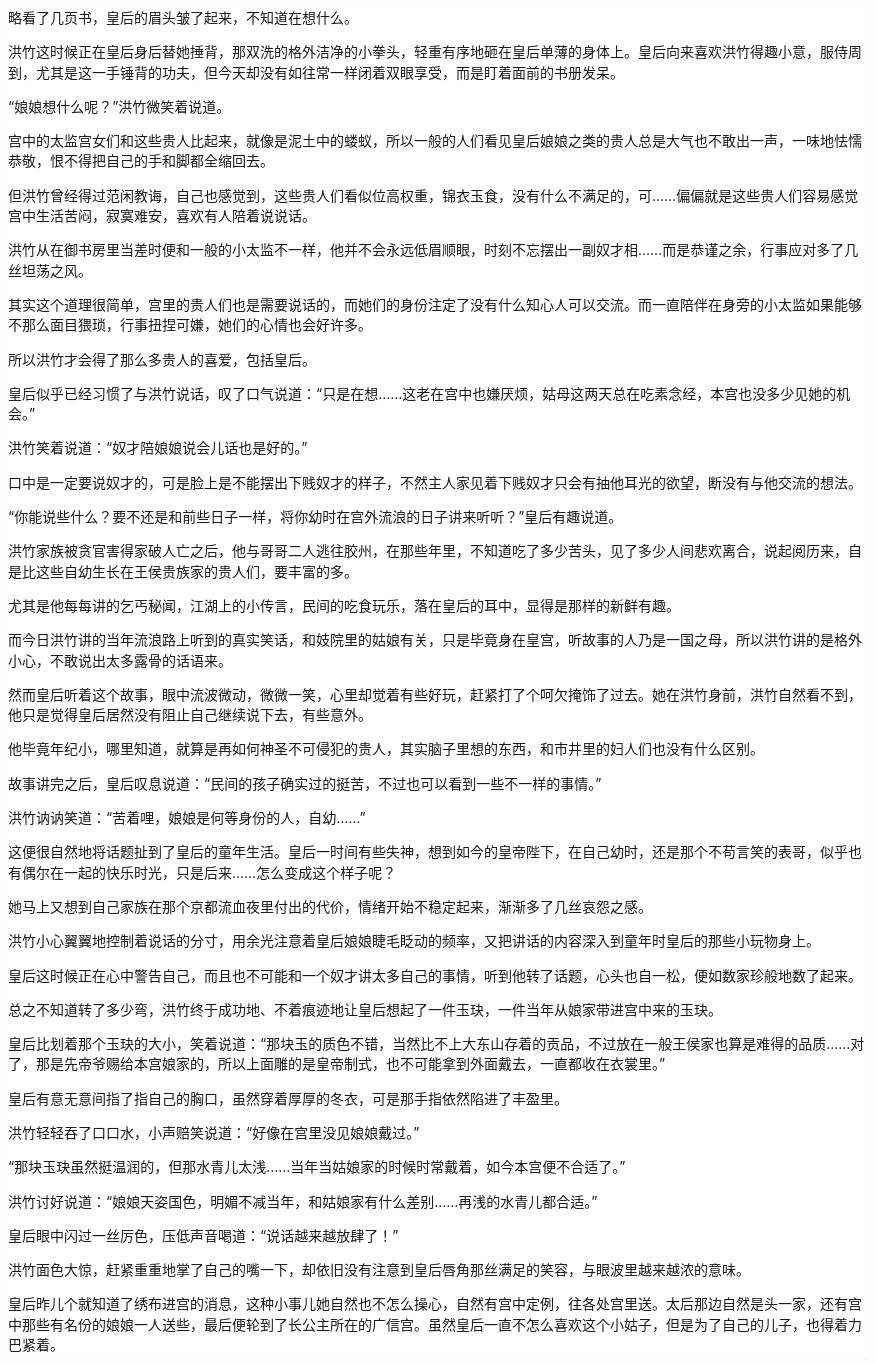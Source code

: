 略看了几页书，皇后的眉头皱了起来，不知道在想什么。

洪竹这时候正在皇后身后替她捶背，那双洗的格外洁净的小拳头，轻重有序地砸在皇后单薄的身体上。皇后向来喜欢洪竹得趣小意，服侍周到，尤其是这一手锤背的功夫，但今天却没有如往常一样闭着双眼享受，而是盯着面前的书册发呆。

“娘娘想什么呢？”洪竹微笑着说道。

宫中的太监宫女们和这些贵人比起来，就像是泥土中的蝼蚁，所以一般的人们看见皇后娘娘之类的贵人总是大气也不敢出一声，一味地怯懦恭敬，恨不得把自己的手和脚都全缩回去。

但洪竹曾经得过范闲教诲，自己也感觉到，这些贵人们看似位高权重，锦衣玉食，没有什么不满足的，可……偏偏就是这些贵人们容易感觉宫中生活苦闷，寂寞难安，喜欢有人陪着说说话。

洪竹从在御书房里当差时便和一般的小太监不一样，他并不会永远低眉顺眼，时刻不忘摆出一副奴才相……而是恭谨之余，行事应对多了几丝坦荡之风。

其实这个道理很简单，宫里的贵人们也是需要说话的，而她们的身份注定了没有什么知心人可以交流。而一直陪伴在身旁的小太监如果能够不那么面目猥琐，行事扭捏可嫌，她们的心情也会好许多。

所以洪竹才会得了那么多贵人的喜爱，包括皇后。

皇后似乎已经习惯了与洪竹说话，叹了口气说道：“只是在想……这老在宫中也嫌厌烦，姑母这两天总在吃素念经，本宫也没多少见她的机会。”

洪竹笑着说道：“奴才陪娘娘说会儿话也是好的。”

口中是一定要说奴才的，可是脸上是不能摆出下贱奴才的样子，不然主人家见着下贱奴才只会有抽他耳光的欲望，断没有与他交流的想法。

“你能说些什么？要不还是和前些日子一样，将你幼时在宫外流浪的日子讲来听听？”皇后有趣说道。

洪竹家族被贪官害得家破人亡之后，他与哥哥二人逃往胶州，在那些年里，不知道吃了多少苦头，见了多少人间悲欢离合，说起阅历来，自是比这些自幼生长在王侯贵族家的贵人们，要丰富的多。

尤其是他每每讲的乞丐秘闻，江湖上的小传言，民间的吃食玩乐，落在皇后的耳中，显得是那样的新鲜有趣。

而今日洪竹讲的当年流浪路上听到的真实笑话，和妓院里的姑娘有关，只是毕竟身在皇宫，听故事的人乃是一国之母，所以洪竹讲的是格外小心，不敢说出太多露骨的话语来。

然而皇后听着这个故事，眼中流波微动，微微一笑，心里却觉着有些好玩，赶紧打了个呵欠掩饰了过去。她在洪竹身前，洪竹自然看不到，他只是觉得皇后居然没有阻止自己继续说下去，有些意外。

他毕竟年纪小，哪里知道，就算是再如何神圣不可侵犯的贵人，其实脑子里想的东西，和市井里的妇人们也没有什么区别。

故事讲完之后，皇后叹息说道：“民间的孩子确实过的挺苦，不过也可以看到一些不一样的事情。”

洪竹讷讷笑道：“苦着哩，娘娘是何等身份的人，自幼……”

这便很自然地将话题扯到了皇后的童年生活。皇后一时间有些失神，想到如今的皇帝陛下，在自己幼时，还是那个不苟言笑的表哥，似乎也有偶尔在一起的快乐时光，只是后来……怎么变成这个样子呢？

她马上又想到自己家族在那个京都流血夜里付出的代价，情绪开始不稳定起来，渐渐多了几丝哀怨之感。

洪竹小心翼翼地控制着说话的分寸，用余光注意着皇后娘娘睫毛眨动的频率，又把讲话的内容深入到童年时皇后的那些小玩物身上。

皇后这时候正在心中警告自己，而且也不可能和一个奴才讲太多自己的事情，听到他转了话题，心头也自一松，便如数家珍般地数了起来。

总之不知道转了多少弯，洪竹终于成功地、不着痕迹地让皇后想起了一件玉玦，一件当年从娘家带进宫中来的玉玦。

皇后比划着那个玉玦的大小，笑着说道：“那块玉的质色不错，当然比不上大东山存着的贡品，不过放在一般王侯家也算是难得的品质……对了，那是先帝爷赐给本宫娘家的，所以上面雕的是皇帝制式，也不可能拿到外面戴去，一直都收在衣裳里。”

皇后有意无意间指了指自己的胸口，虽然穿着厚厚的冬衣，可是那手指依然陷进了丰盈里。

洪竹轻轻吞了口口水，小声赔笑说道：“好像在宫里没见娘娘戴过。”

“那块玉玦虽然挺温润的，但那水青儿太浅……当年当姑娘家的时候时常戴着，如今本宫便不合适了。”

洪竹讨好说道：“娘娘天姿国色，明媚不减当年，和姑娘家有什么差别……再浅的水青儿都合适。”

皇后眼中闪过一丝厉色，压低声音喝道：“说话越来越放肆了！”

洪竹面色大惊，赶紧重重地掌了自己的嘴一下，却依旧没有注意到皇后唇角那丝满足的笑容，与眼波里越来越浓的意味。

皇后昨儿个就知道了绣布进宫的消息，这种小事儿她自然也不怎么操心，自然有宫中定例，往各处宫里送。太后那边自然是头一家，还有宫中那些有名份的娘娘一人送些，最后便轮到了长公主所在的广信宫。虽然皇后一直不怎么喜欢这个小姑子，但是为了自己的儿子，也得着力巴紧着。
